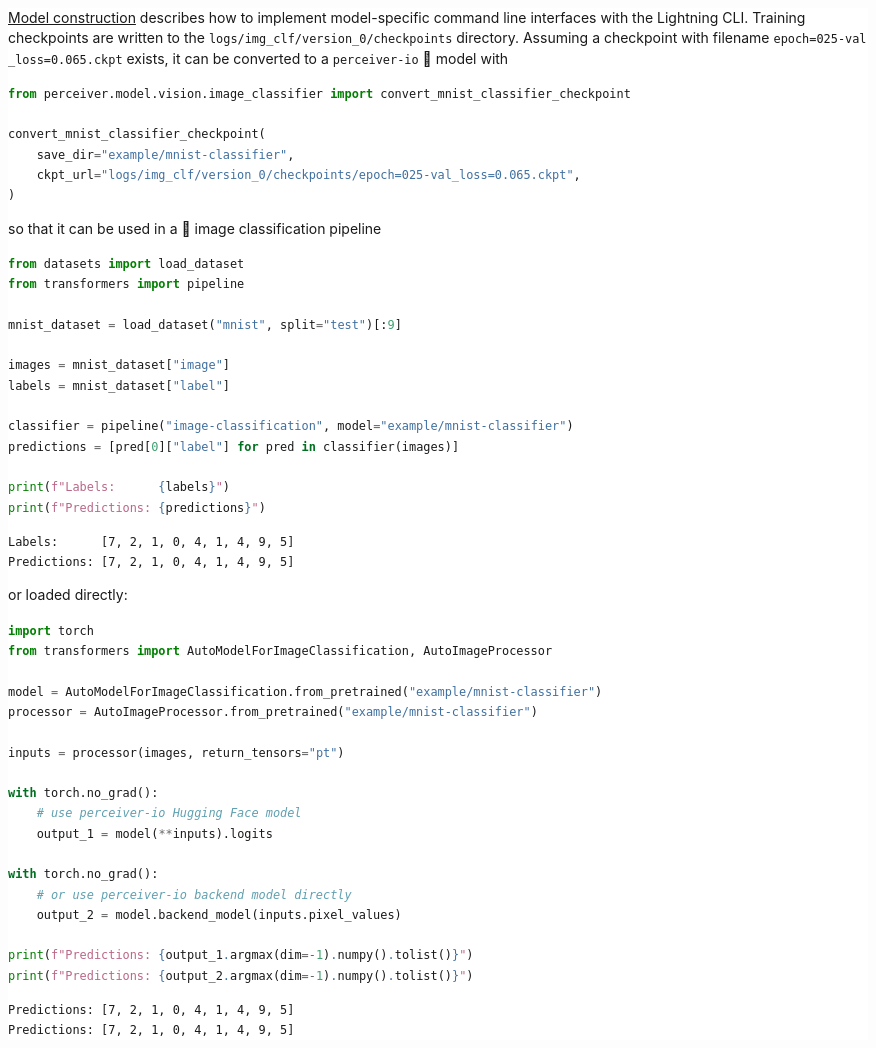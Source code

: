 [Model construction](docs/model-construction.md) describes how to implement model-specific command line interfaces
with the Lightning CLI. Training checkpoints are written to the `logs/img_clf/version_0/checkpoints` directory. Assuming
a checkpoint with filename `epoch=025-val_loss=0.065.ckpt` exists, it can be converted to a `perceiver-io` 🤗 model with

```python
from perceiver.model.vision.image_classifier import convert_mnist_classifier_checkpoint

convert_mnist_classifier_checkpoint(
    save_dir="example/mnist-classifier",
    ckpt_url="logs/img_clf/version_0/checkpoints/epoch=025-val_loss=0.065.ckpt",
)
```

so that it can be used in a 🤗 image classification pipeline

```python
from datasets import load_dataset
from transformers import pipeline

mnist_dataset = load_dataset("mnist", split="test")[:9]

images = mnist_dataset["image"]
labels = mnist_dataset["label"]

classifier = pipeline("image-classification", model="example/mnist-classifier")
predictions = [pred[0]["label"] for pred in classifier(images)]

print(f"Labels:      {labels}")
print(f"Predictions: {predictions}")
```
```
Labels:      [7, 2, 1, 0, 4, 1, 4, 9, 5]
Predictions: [7, 2, 1, 0, 4, 1, 4, 9, 5]
```

or loaded directly:

```python
import torch
from transformers import AutoModelForImageClassification, AutoImageProcessor

model = AutoModelForImageClassification.from_pretrained("example/mnist-classifier")
processor = AutoImageProcessor.from_pretrained("example/mnist-classifier")

inputs = processor(images, return_tensors="pt")

with torch.no_grad():
    # use perceiver-io Hugging Face model
    output_1 = model(**inputs).logits

with torch.no_grad():
    # or use perceiver-io backend model directly  
    output_2 = model.backend_model(inputs.pixel_values)

print(f"Predictions: {output_1.argmax(dim=-1).numpy().tolist()}")
print(f"Predictions: {output_2.argmax(dim=-1).numpy().tolist()}")
```
```
Predictions: [7, 2, 1, 0, 4, 1, 4, 9, 5]
Predictions: [7, 2, 1, 0, 4, 1, 4, 9, 5]
```
